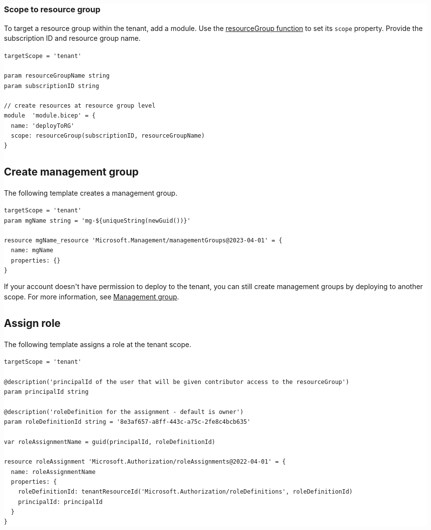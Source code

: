 ### Scope to resource group

To target a resource group within the tenant, add a module. Use the [resourceGroup function](bicep-functions-scope.md#resourcegroup) to set its `scope` property. Provide the subscription ID and resource group name.

```bicep
targetScope = 'tenant'

param resourceGroupName string
param subscriptionID string

// create resources at resource group level
module  'module.bicep' = {
  name: 'deployToRG'
  scope: resourceGroup(subscriptionID, resourceGroupName)
}
```

## Create management group

The following template creates a management group.

```bicep
targetScope = 'tenant'
param mgName string = 'mg-${uniqueString(newGuid())}'

resource mgName_resource 'Microsoft.Management/managementGroups@2023-04-01' = {
  name: mgName
  properties: {}
}
```

If your account doesn't have permission to deploy to the tenant, you can still create management groups by deploying to another scope. For more information, see [Management group](deploy-to-management-group.md#management-group).

## Assign role

The following template assigns a role at the tenant scope.

```bicep
targetScope = 'tenant'

@description('principalId of the user that will be given contributor access to the resourceGroup')
param principalId string

@description('roleDefinition for the assignment - default is owner')
param roleDefinitionId string = '8e3af657-a8ff-443c-a75c-2fe8c4bcb635'

var roleAssignmentName = guid(principalId, roleDefinitionId)

resource roleAssignment 'Microsoft.Authorization/roleAssignments@2022-04-01' = {
  name: roleAssignmentName
  properties: {
    roleDefinitionId: tenantResourceId('Microsoft.Authorization/roleDefinitions', roleDefinitionId)
    principalId: principalId
  }
}
```
